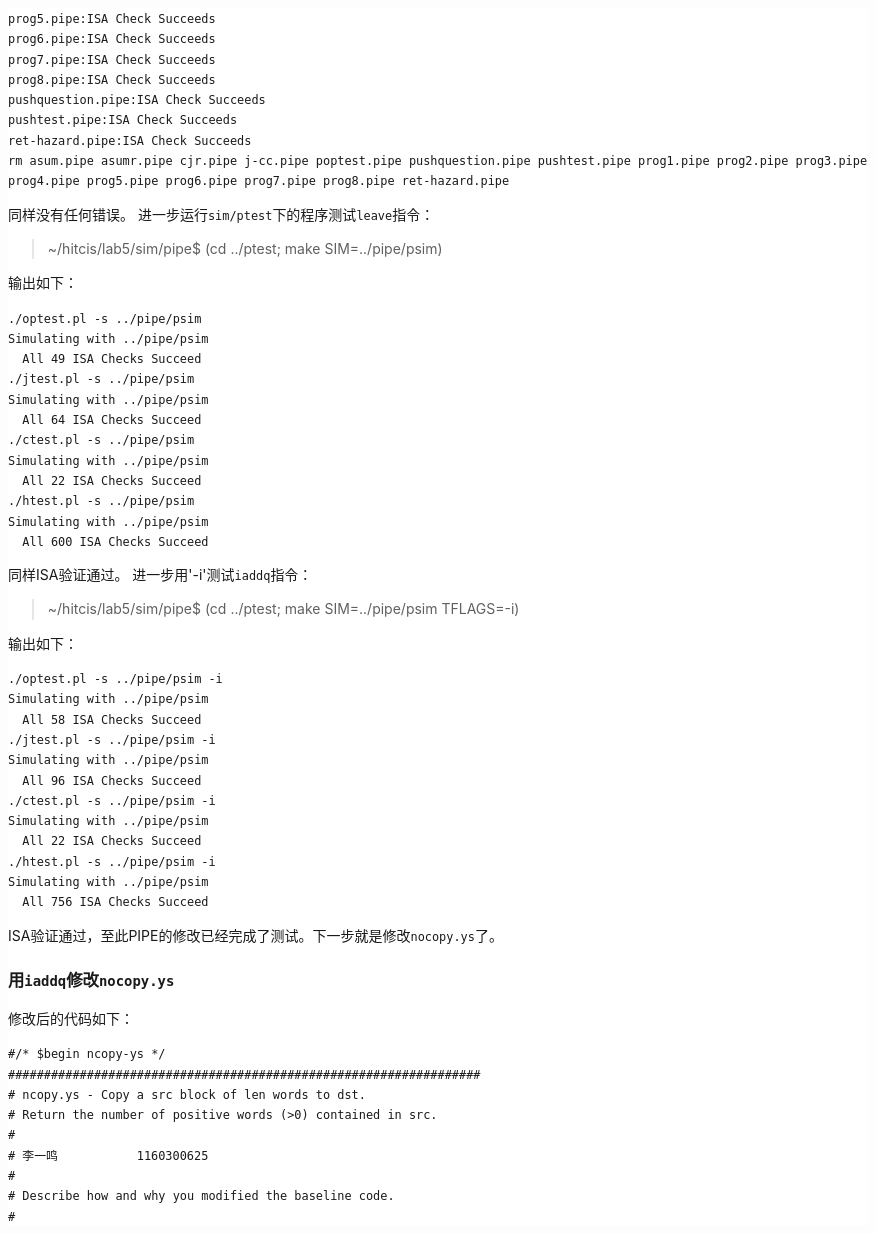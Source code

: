 ```
prog5.pipe:ISA Check Succeeds
prog6.pipe:ISA Check Succeeds
prog7.pipe:ISA Check Succeeds
prog8.pipe:ISA Check Succeeds
pushquestion.pipe:ISA Check Succeeds
pushtest.pipe:ISA Check Succeeds
ret-hazard.pipe:ISA Check Succeeds
rm asum.pipe asumr.pipe cjr.pipe j-cc.pipe poptest.pipe pushquestion.pipe pushtest.pipe prog1.pipe prog2.pipe prog3.pipe prog4.pipe prog5.pipe prog6.pipe prog7.pipe prog8.pipe ret-hazard.pipe

```
同样没有任何错误。
进一步运行`sim/ptest`下的程序测试`leave`指令：
> ~/hitcis/lab5/sim/pipe$ (cd ../ptest; make SIM=../pipe/psim)

输出如下：
```
./optest.pl -s ../pipe/psim 
Simulating with ../pipe/psim
  All 49 ISA Checks Succeed
./jtest.pl -s ../pipe/psim 
Simulating with ../pipe/psim
  All 64 ISA Checks Succeed
./ctest.pl -s ../pipe/psim 
Simulating with ../pipe/psim
  All 22 ISA Checks Succeed
./htest.pl -s ../pipe/psim 
Simulating with ../pipe/psim
  All 600 ISA Checks Succeed

```
同样ISA验证通过。
进一步用'-i'测试`iaddq`指令：
> ~/hitcis/lab5/sim/pipe$ (cd ../ptest; make SIM=../pipe/psim TFLAGS=-i)

输出如下：
```
./optest.pl -s ../pipe/psim -i
Simulating with ../pipe/psim
  All 58 ISA Checks Succeed
./jtest.pl -s ../pipe/psim -i
Simulating with ../pipe/psim
  All 96 ISA Checks Succeed
./ctest.pl -s ../pipe/psim -i
Simulating with ../pipe/psim
  All 22 ISA Checks Succeed
./htest.pl -s ../pipe/psim -i
Simulating with ../pipe/psim
  All 756 ISA Checks Succeed

```
ISA验证通过，至此PIPE的修改已经完成了测试。下一步就是修改`nocopy.ys`了。
### 用`iaddq`修改`nocopy.ys`
修改后的代码如下：
```assembly
#/* $begin ncopy-ys */
##################################################################
# ncopy.ys - Copy a src block of len words to dst.
# Return the number of positive words (>0) contained in src.
#
# 李一鸣			1160300625
#
# Describe how and why you modified the baseline code.
#
```